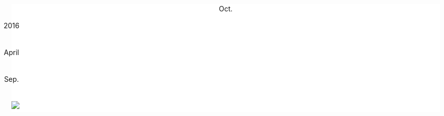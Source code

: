 <div class="inner" style="position: relative; text-align: center; top: 0px;">

<span class="g-label-13">Oct.</span>

</div>

</div>

<div class="label x-axis" style="width: 100px; height: 40px; display: block; top: 89.286%; left: 67.852%; margin-left: -50px;">

<div class="inner" style="position: relative; text-align: center; top: 0px;">

<span class="g-label-13">2016</span>

</div>

</div>

<div class="label x-axis" style="width: 100px; height: 40px; display: block; top: 89.286%; left: 75.868%; margin-left: -50px;">

<div class="inner" style="position: relative; text-align: center; top: 0px;">

<span class="g-label-13">April</span>

</div>

</div>

<div class="label x-axis" style="width: 100px; height: 40px; display: block; top: 89.286%; left: 89.352%; margin-left: -50px;">

<div class="inner" style="position: relative; text-align: center; top: 0px;">

<span class="g-label-13">Sep.</span>

</div>

</div>

</div>

![](https://int.nyt.com/chartmaker/2016/12/03/20160921-share-of-all-stories-wit/6/artboard-540px.png)

</div>

<div class="chart-footer">

<div class="g-credit" style="display: none;">

</div>

</div>

</div>

<div class="nytg-chartmaker-outer t-upshot g-resizer-v2 g-show-xsmall g-show-small g-show-smallplus">

<div class="chart-header">

<div class="g-caption" style="display: block;">
